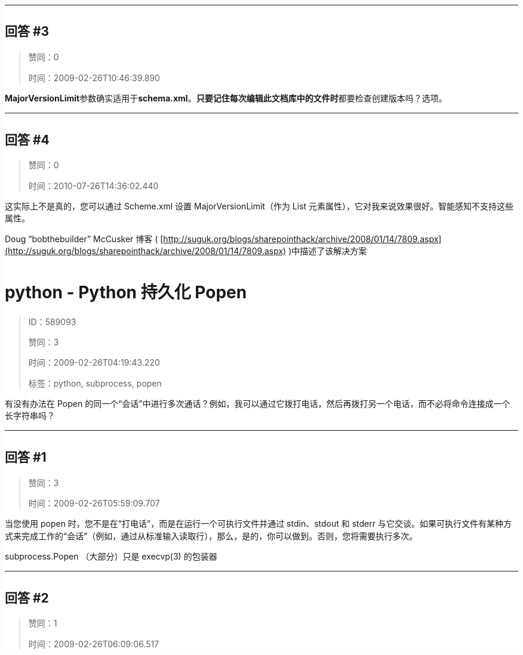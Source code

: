 * * *

## 回答 #3

> 赞同：0
> 
> 时间：2009-02-26T10:46:39.890

**MajorVersionLimit**参数确实适用于**schema.xml**。**只要记住每次编辑此文档库中的文件时**都要检查创建版本吗？选项。

* * *

## 回答 #4

> 赞同：0
> 
> 时间：2010-07-26T14:36:02.440

这实际上不是真的，您可以通过 Scheme.xml 设置 MajorVersionLimit（作为 List 元素属性），它对我来说效果很好。智能感知不支持这些属性。

Doug “bobthebuilder” McCusker 博客 ( [http://suguk.org/blogs/sharepointhack/archive/2008/01/14/7809.aspx](http://suguk.org/blogs/sharepointhack/archive/2008/01/14/7809.aspx) )中描述了该解决方案

# python - Python 持久化 Popen

> ID：589093
> 
> 赞同：3
> 
> 时间：2009-02-26T04:19:43.220
> 
> 标签：python, subprocess, popen

有没有办法在 Popen 的同一个“会话”中进行多次通话？例如，我可以通过它拨打电话，然后再拨打另一个电话，而不必将命令连接成一个长字符串吗？

* * *

## 回答 #1

> 赞同：3
> 
> 时间：2009-02-26T05:59:09.707

当您使用 popen 时，您不是在“打电话”，而是在运行一个可执行文件并通过 stdin、stdout 和 stderr 与它交谈。如果可执行文件有某种方式来完成工作的“会话”（例如，通过从标准输入读取行），那么，是的，你可以做到。否则，您将需要执行多次。

subprocess.Popen （大部分）只是 execvp(3) 的包装器

* * *

## 回答 #2

> 赞同：1
> 
> 时间：2009-02-26T06:09:06.517

